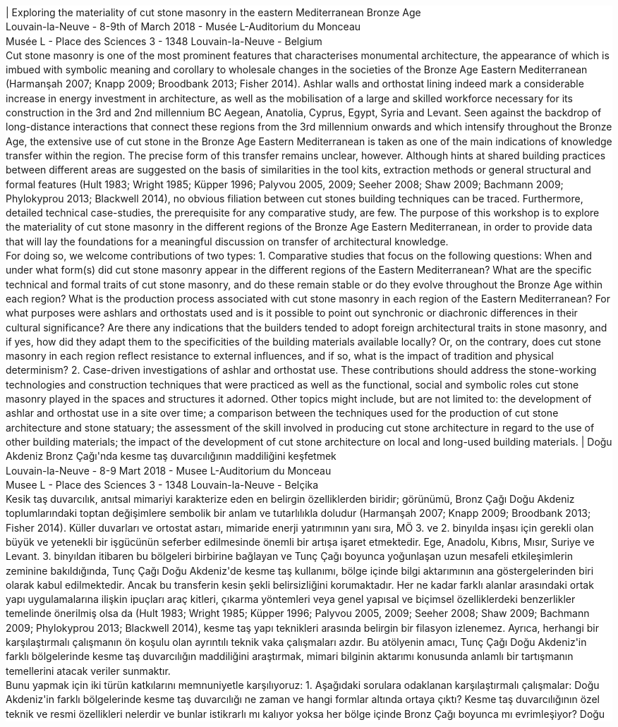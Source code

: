 | Exploring the materiality of cut stone masonry in the eastern Mediterranean Bronze Age<br/>Louvain-la-Neuve - 8-9th of March 2018 - Musée L-Auditorium du Monceau<br/>Musée L - Place des Sciences 3 - 1348 Louvain-la-Neuve - Belgium<br/>Cut stone masonry is one of the most prominent features that characterises monumental architecture, the appearance of which is imbued with symbolic meaning and corollary to wholesale changes in the societies of the Bronze Age Eastern Mediterranean (Harmanşah 2007; Knapp 2009; Broodbank 2013; Fisher 2014). Ashlar walls and orthostat lining indeed mark a considerable increase in energy investment in architecture, as well as the mobilisation of a large and skilled workforce necessary for its construction in the 3rd and 2nd millennium BC Aegean, Anatolia, Cyprus, Egypt, Syria and Levant. Seen against the backdrop of long-distance interactions that connect these regions from the 3rd millennium onwards and which intensify throughout the Bronze Age, the extensive use of cut stone in the Bronze Age Eastern Mediterranean is taken as one of the main indications of knowledge transfer within the region. The precise form of this transfer remains unclear, however. Although hints at shared building practices between different areas are suggested on the basis of similarities in the tool kits, extraction methods or general structural and formal features (Hult 1983; Wright 1985; Küpper 1996; Palyvou 2005, 2009; Seeher 2008; Shaw 2009; Bachmann 2009; Phylokyprou 2013; Blackwell 2014), no obvious filiation between cut stones building techniques can be traced. Furthermore, detailed technical case-studies, the prerequisite for any comparative study, are few. The purpose of this workshop is to explore the materiality of cut stone masonry in the different regions of the Bronze Age Eastern Mediterranean, in order to provide data that will lay the foundations for a meaningful discussion on transfer of architectural knowledge.<br/>For doing so, we welcome contributions of two types: 1. Comparative studies that focus on the following questions: When and under what form(s) did cut stone masonry appear in the different regions of the Eastern Mediterranean? What are the specific technical and formal traits of cut stone masonry, and do these remain stable or do they evolve throughout the Bronze Age within each region? What is the production process associated with cut stone masonry in each region of the Eastern Mediterranean? For what purposes were ashlars and orthostats used and is it possible to point out synchronic or diachronic differences in their cultural significance? Are there any indications that the builders tended to adopt foreign architectural traits in stone masonry, and if yes, how did they adapt them to the specificities of the building materials available locally? Or, on the contrary, does cut stone masonry in each region reflect resistance to external influences, and if so, what is the impact of tradition and physical determinism? 2. Case-driven investigations of ashlar and orthostat use. These contributions should address the stone-working technologies and construction techniques that were practiced as well as the functional, social and symbolic roles cut stone masonry played in the spaces and structures it adorned. Other topics might include, but are not limited to: the development of ashlar and orthostat use in a site over time; a comparison between the techniques used for the production of cut stone architecture and stone statuary; the assessment of the skill involved in producing cut stone architecture in regard to the use of other building materials; the impact of the development of cut stone architecture on local and long-used building materials. | Doğu Akdeniz Bronz Çağı'nda kesme taş duvarcılığının maddiliğini keşfetmek<br/>Louvain-la-Neuve - 8-9 Mart 2018 - Musee L-Auditorium du Monceau<br/>Musee L - Place des Sciences 3 - 1348 Louvain-la-Neuve - Belçika<br/>Kesik taş duvarcılık, anıtsal mimariyi karakterize eden en belirgin özelliklerden biridir; görünümü, Bronz Çağı Doğu Akdeniz toplumlarındaki toptan değişimlere sembolik bir anlam ve tutarlılıkla doludur (Harmanşah 2007; Knapp 2009; Broodbank 2013; Fisher 2014). Küller duvarları ve ortostat astarı, mimaride enerji yatırımının yanı sıra, MÖ 3. ve 2. binyılda inşası için gerekli olan büyük ve yetenekli bir işgücünün seferber edilmesinde önemli bir artışa işaret etmektedir. Ege, Anadolu, Kıbrıs, Mısır, Suriye ve Levant. 3. binyıldan itibaren bu bölgeleri birbirine bağlayan ve Tunç Çağı boyunca yoğunlaşan uzun mesafeli etkileşimlerin zeminine bakıldığında, Tunç Çağı Doğu Akdeniz'de kesme taş kullanımı, bölge içinde bilgi aktarımının ana göstergelerinden biri olarak kabul edilmektedir. Ancak bu transferin kesin şekli belirsizliğini korumaktadır. Her ne kadar farklı alanlar arasındaki ortak yapı uygulamalarına ilişkin ipuçları araç kitleri, çıkarma yöntemleri veya genel yapısal ve biçimsel özelliklerdeki benzerlikler temelinde önerilmiş olsa da (Hult 1983; Wright 1985; Küpper 1996; Palyvou 2005, 2009; Seeher 2008; Shaw 2009; Bachmann 2009; Phylokyprou 2013; Blackwell 2014), kesme taş yapı teknikleri arasında belirgin bir filasyon izlenemez. Ayrıca, herhangi bir karşılaştırmalı çalışmanın ön koşulu olan ayrıntılı teknik vaka çalışmaları azdır. Bu atölyenin amacı, Tunç Çağı Doğu Akdeniz'in farklı bölgelerinde kesme taş duvarcılığın maddiliğini araştırmak, mimari bilginin aktarımı konusunda anlamlı bir tartışmanın temellerini atacak veriler sunmaktır.<br/>Bunu yapmak için iki türün katkılarını memnuniyetle karşılıyoruz: 1. Aşağıdaki sorulara odaklanan karşılaştırmalı çalışmalar: Doğu Akdeniz'in farklı bölgelerinde kesme taş duvarcılığı ne zaman ve hangi formlar altında ortaya çıktı? Kesme taş duvarcılığının özel teknik ve resmi özellikleri nelerdir ve bunlar istikrarlı mı kalıyor yoksa her bölge içinde Bronz Çağı boyunca mı evrimleşiyor? Doğu